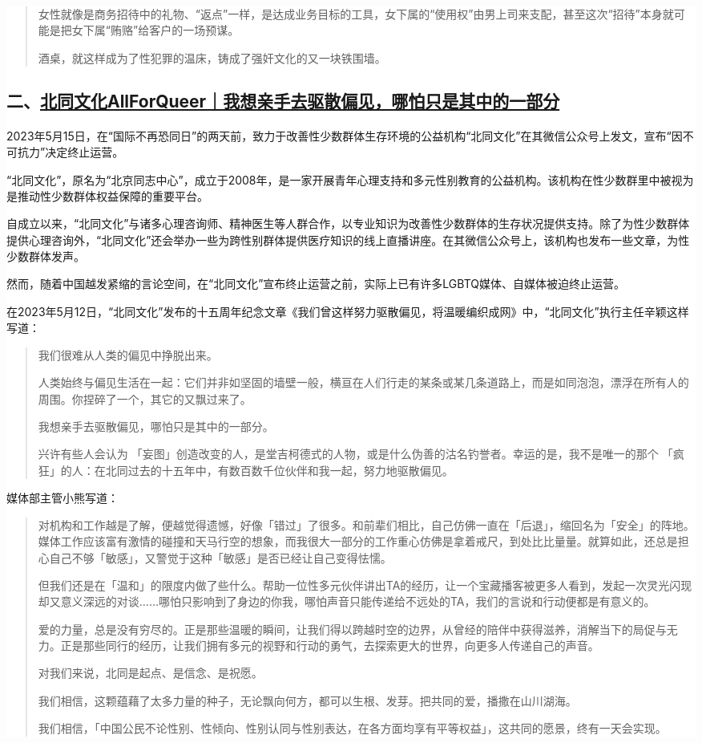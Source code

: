 > 女性就像是商务招待中的礼物、“返点”一样，是达成业务目标的工具，女下属的“使用权”由男上司来支配，甚至这次“招待”本身就可能是把女下属“贿赂”给客户的一场预谋。
> 
> 
> 酒桌，就这样成为了性犯罪的温床，铸成了强奸文化的又一块铁围墙。
> 
> 


二、[北同文化AllForQueer｜我想亲手去驱散偏见，哪怕只是其中的一部分](https://chinadigitaltimes.net/space/北同文化)
----------------------------------------------------------------------------------



2023年5月15日，在“国际不再恐同日”的两天前，致力于改善性少数群体生存环境的公益机构“北同文化”在其微信公众号上发文，宣布“因不可抗力”决定终止运营。


“北同文化”，原名为“北京同志中心”，成立于2008年，是一家开展青年心理支持和多元性别教育的公益机构。该机构在性少数群里中被视为是推动性少数群体权益保障的重要平台。


自成立以来，“北同文化”与诸多心理咨询师、精神医生等人群合作，以专业知识为改善性少数群体的生存状况提供支持。除了为性少数群体提供心理咨询外，“北同文化”还会举办一些为跨性别群体提供医疗知识的线上直播讲座。在其微信公众号上，该机构也发布一些文章，为性少数群体发声。


然而，随着中国越发紧缩的言论空间，在“北同文化”宣布终止运营之前，实际上已有许多LGBTQ媒体、自媒体被迫终止运营。


在2023年5月12日，“北同文化”发布的十五周年纪念文章《我们曾这样努力驱散偏见，将温暖编织成网》中，“北同文化”执行主任辛颖这样写道：



> 
> 我们很难从人类的偏见中挣脱出来。 
> 
> 
> 人类始终与偏见生活在一起：它们并非如坚固的墙壁一般，横亘在人们行走的某条或某几条道路上，而是如同泡泡，漂浮在所有人的周围。你捏碎了一个，其它的又飘过来了。 
> 
> 
> 我想亲手去驱散偏见，哪怕只是其中的一部分。 
> 
> 
> 兴许有些人会认为 「妄图」创造改变的人，是堂吉柯德式的人物，或是什么伪善的沽名钓誉者。幸运的是，我不是唯一的那个 「疯狂」的人：在北同过去的十五年中，有数百数千位伙伴和我一起，努力地驱散偏见。
> 
> 
> 


媒体部主管小熊写道：



> 
> 对机构和工作越是了解，便越觉得遗憾，好像「错过」了很多。和前辈们相比，自己仿佛一直在「后退」，缩回名为「安全」的阵地。媒体工作应该富有激情的碰撞和天马行空的想象，而我很大一部分的工作重心仿佛是拿着戒尺，到处比比量量。就算如此，还总是担心自己不够「敏感」，又警觉于这种「敏感」是否已经让自己变得怯懦。
> 
> 
> 但我们还是在「温和」的限度内做了些什么。帮助一位性多元伙伴讲出TA的经历，让一个宝藏播客被更多人看到，发起一次灵光闪现却又意义深远的对谈……哪怕只影响到了身边的你我，哪怕声音只能传递给不远处的TA，我们的言说和行动便都是有意义的。
> 
> 
> 爱的力量，总是没有穷尽的。正是那些温暖的瞬间，让我们得以跨越时空的边界，从曾经的陪伴中获得滋养，消解当下的局促与无力。正是那些同行的经历，让我们拥有多元的视野和行动的勇气，去探索更大的世界，向更多人传递自己的声音。 
> 
> 
> 对我们来说，北同是起点、是信念、是祝愿。
> 
> 
> 我们相信，这颗蕴藉了太多力量的种子，无论飘向何方，都可以生根、发芽。把共同的爱，播撒在山川湖海。 
> 
> 
> 我们相信，「中国公民不论性别、性倾向、性别认同与性别表达，在各方面均享有平等权益」，这共同的愿景，终有一天会实现。
> 
> 
> 